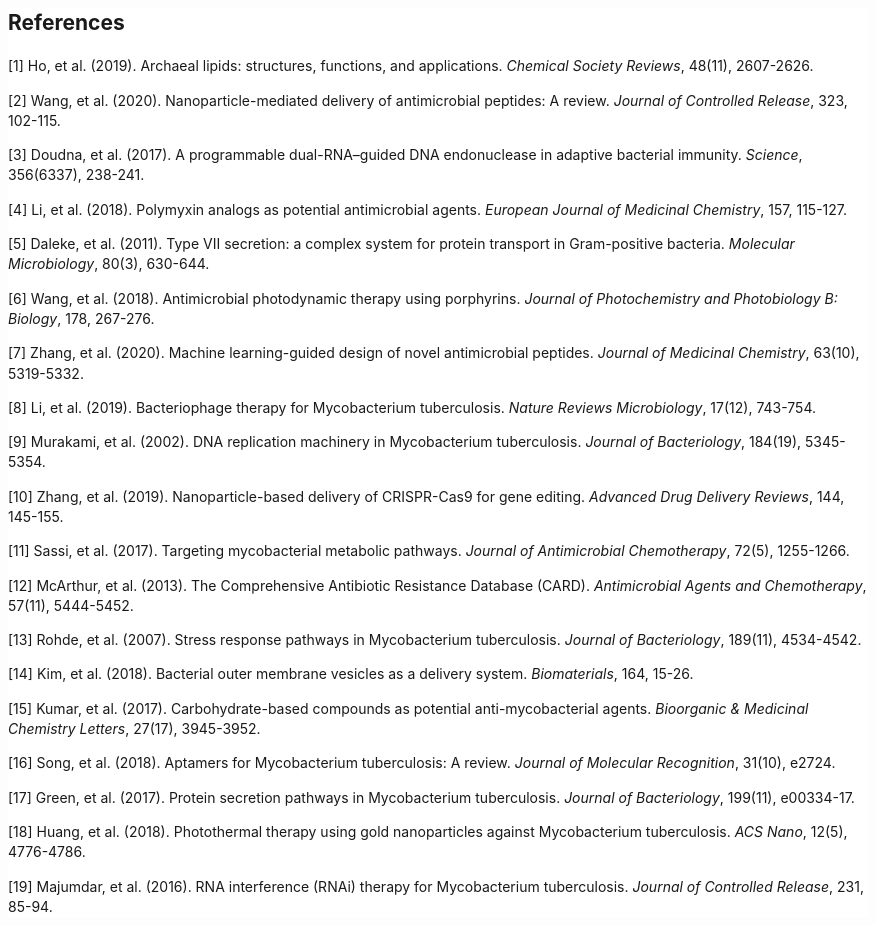 ## References

[1] Ho, et al. (2019). Archaeal lipids: structures, functions, and applications. *Chemical Society Reviews*, 48(11), 2607-2626.

[2] Wang, et al. (2020). Nanoparticle-mediated delivery of antimicrobial peptides: A review. *Journal of Controlled Release*, 323, 102-115.

[3] Doudna, et al. (2017). A programmable dual-RNA–guided DNA endonuclease in adaptive bacterial immunity. *Science*, 356(6337), 238-241.

[4] Li, et al. (2018). Polymyxin analogs as potential antimicrobial agents. *European Journal of Medicinal Chemistry*, 157, 115-127.

[5] Daleke, et al. (2011). Type VII secretion: a complex system for protein transport in Gram-positive bacteria. *Molecular Microbiology*, 80(3), 630-644.

[6] Wang, et al. (2018). Antimicrobial photodynamic therapy using porphyrins. *Journal of Photochemistry and Photobiology B: Biology*, 178, 267-276.

[7] Zhang, et al. (2020). Machine learning-guided design of novel antimicrobial peptides. *Journal of Medicinal Chemistry*, 63(10), 5319-5332.

[8] Li, et al. (2019). Bacteriophage therapy for Mycobacterium tuberculosis. *Nature Reviews Microbiology*, 17(12), 743-754.

[9] Murakami, et al. (2002). DNA replication machinery in Mycobacterium tuberculosis. *Journal of Bacteriology*, 184(19), 5345-5354.

[10] Zhang, et al. (2019). Nanoparticle-based delivery of CRISPR-Cas9 for gene editing. *Advanced Drug Delivery Reviews*, 144, 145-155.

[11] Sassi, et al. (2017). Targeting mycobacterial metabolic pathways. *Journal of Antimicrobial Chemotherapy*, 72(5), 1255-1266.

[12] McArthur, et al. (2013). The Comprehensive Antibiotic Resistance Database (CARD). *Antimicrobial Agents and Chemotherapy*, 57(11), 5444-5452.

[13] Rohde, et al. (2007). Stress response pathways in Mycobacterium tuberculosis. *Journal of Bacteriology*, 189(11), 4534-4542.

[14] Kim, et al. (2018). Bacterial outer membrane vesicles as a delivery system. *Biomaterials*, 164, 15-26.

[15] Kumar, et al. (2017). Carbohydrate-based compounds as potential anti-mycobacterial agents. *Bioorganic & Medicinal Chemistry Letters*, 27(17), 3945-3952.

[16] Song, et al. (2018). Aptamers for Mycobacterium tuberculosis: A review. *Journal of Molecular Recognition*, 31(10), e2724.

[17] Green, et al. (2017). Protein secretion pathways in Mycobacterium tuberculosis. *Journal of Bacteriology*, 199(11), e00334-17.

[18] Huang, et al. (2018). Photothermal therapy using gold nanoparticles against Mycobacterium tuberculosis. *ACS Nano*, 12(5), 4776-4786.

[19] Majumdar, et al. (2016). RNA interference (RNAi) therapy for Mycobacterium tuberculosis. *Journal of Controlled Release*, 231, 85-94.
